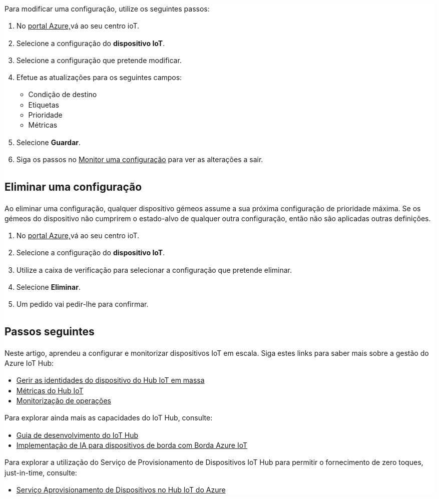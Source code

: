 Para modificar uma configuração, utilize os seguintes passos: 

1. No [portal Azure,](https://portal.azure.com)vá ao seu centro ioT. 

2. Selecione a configuração do **dispositivo IoT**. 

3. Selecione a configuração que pretende modificar. 

4. Efetue as atualizações para os seguintes campos: 

   * Condição de destino 
   * Etiquetas 
   * Prioridade 
   * Métricas

4. Selecione **Guardar**.

5. Siga os passos no [Monitor uma configuração](#monitor-a-configuration) para ver as alterações a sair. 

## <a name="delete-a-configuration"></a>Eliminar uma configuração

Ao eliminar uma configuração, qualquer dispositivo gémeos assume a sua próxima configuração de prioridade máxima. Se os gémeos do dispositivo não cumprirem o estado-alvo de qualquer outra configuração, então não são aplicadas outras definições. 

1. No [portal Azure,](https://portal.azure.com)vá ao seu centro ioT. 

2. Selecione a configuração do **dispositivo IoT**. 

3. Utilize a caixa de verificação para selecionar a configuração que pretende eliminar. 

4. Selecione **Eliminar**.

5. Um pedido vai pedir-lhe para confirmar.

## <a name="next-steps"></a>Passos seguintes

Neste artigo, aprendeu a configurar e monitorizar dispositivos IoT em escala. Siga estes links para saber mais sobre a gestão do Azure IoT Hub:

* [Gerir as identidades do dispositivo do Hub IoT em massa](iot-hub-bulk-identity-mgmt.md)
* [Métricas do Hub IoT](iot-hub-metrics.md)
* [Monitorização de operações](iot-hub-operations-monitoring.md)

Para explorar ainda mais as capacidades do IoT Hub, consulte:

* [Guia de desenvolvimento do IoT Hub](iot-hub-devguide.md)
* [Implementação de IA para dispositivos de borda com Borda Azure IoT](../iot-edge/tutorial-simulate-device-linux.md)

Para explorar a utilização do Serviço de Provisionamento de Dispositivos IoT Hub para permitir o fornecimento de zero toques, just-in-time, consulte: 

* [Serviço Aprovisionamento de Dispositivos no Hub IoT do Azure](/azure/iot-dps)
